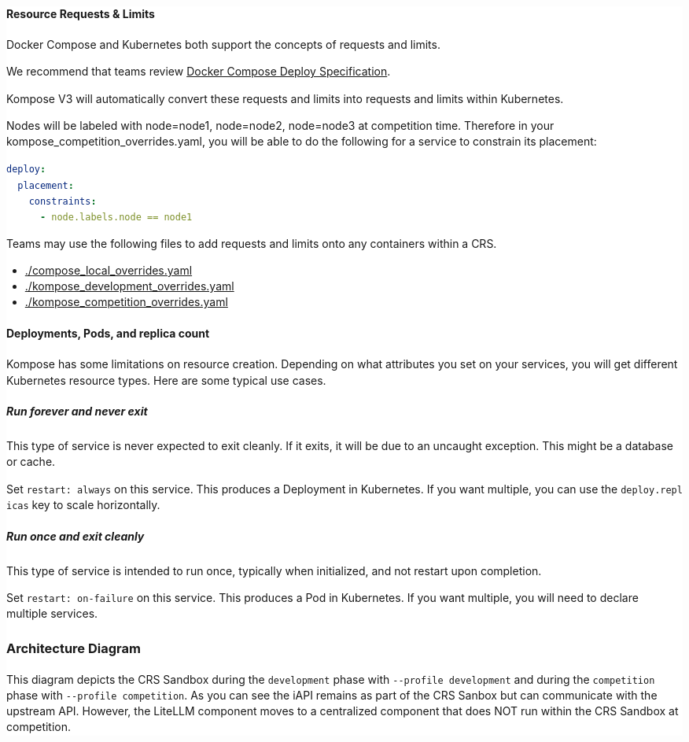 #### Resource Requests & Limits

Docker Compose and Kubernetes both support the concepts of requests and limits.

We recommend that teams review [Docker Compose Deploy Specification](https://docs.docker.com/compose/compose-file/deploy/#resources).

Kompose V3 will automatically convert these requests and limits into requests and limits within Kubernetes.

Nodes will be labeled with node=node1, node=node2, node=node3 at competition time. Therefore in your kompose_competition_overrides.yaml, you will be able to do the following for a service to constrain its placement:

```yaml
deploy:
  placement:
    constraints:
      - node.labels.node == node1
```

Teams may use the following files to add requests and limits onto any containers within a CRS.

- [./compose_local_overrides.yaml](./compose_local_overrides.yaml)
- [./kompose_development_overrides.yaml](./kompose_development_overrides.yaml)
- [./kompose_competition_overrides.yaml](./kompose_competition_overrides.yaml)

#### Deployments, Pods, and replica count

Kompose has some limitations on resource creation.  Depending on what attributes you set on your services, you will get different Kubernetes resource
types.  Here are some typical use cases.

##### Run forever and never exit

This type of service is never expected to exit cleanly.  If it exits, it will be due to an uncaught exception.  This might be a database or cache.

Set `restart: always` on this service.  This produces a Deployment in Kubernetes.  If you want multiple, you can use the `deploy.replicas` key to
scale horizontally.

##### Run once and exit cleanly

This type of service is intended to run once, typically when initialized, and not restart upon completion.

Set `restart: on-failure` on this service.  This produces a Pod in Kubernetes.  If you want multiple, you will need to declare multiple services.

### Architecture Diagram

This diagram depicts the CRS Sandbox during the `development` phase with `--profile development` and during the `competition` phase with `--profile competition`.
As you can see the iAPI remains as part of the CRS Sanbox but can communicate with the upstream API.
However, the LiteLLM component moves to a centralized component that does NOT run within the CRS Sandbox at competition.
